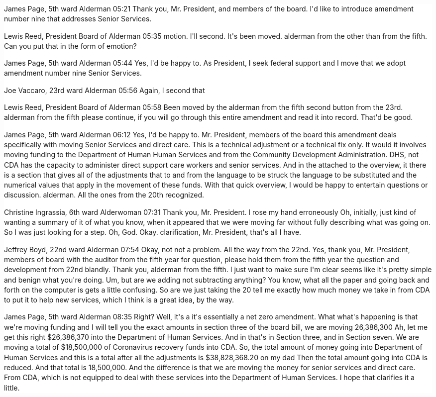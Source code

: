 James Page, 5th ward Alderman  05:21
Thank you, Mr. President, and members of the board. I'd like to introduce amendment number nine that addresses Senior Services.

Lewis Reed, President Board of Alderman  05:35
motion. I'll second. It's been moved. alderman from the other than from the fifth. Can you put that in the form of emotion? 

James Page, 5th ward Alderman  05:44
Yes, I'd be happy to. As President, I seek federal support and I move that we adopt amendment number nine Senior Services. 

Joe Vaccaro, 23rd ward Alderman  05:56
Again, I second that 

Lewis Reed, President Board of Alderman  05:58
Been moved by the alderman from the fifth second button from the 23rd. alderman from the fifth please continue, if you will go through this entire amendment and read it into record. That'd be good.

James Page, 5th ward Alderman  06:12
 Yes, I'd be happy to. Mr. President, members of the board this amendment deals specifically with moving Senior Services and direct care. This is a technical adjustment or a technical fix only. It would it involves moving funding to the Department of Human Human Services and from the Community Development Administration. DHS, not CDA has the capacity to administer direct support care workers and senior services. And in the attached to the overview, it there is a section that gives all of the adjustments that to and from the language to be struck the language to be substituted and the numerical values that apply in the movement of these funds. With that quick overview, I would be happy to entertain questions or discussion. alderman. All the ones from the 20th recognized.

Christine Ingrassia, 6th ward Alderwoman  07:31
Thank you, Mr. President. I rose my hand erroneously Oh, initially, just kind of wanting a summary of it of what you know, when it appeared that we were moving far without fully describing what was going on. So I was just looking for a step. Oh, God. Okay. clarification, Mr. President, that's all I have.

Jeffrey Boyd, 22nd ward Alderman  07:54
Okay, not not a problem. All the way from the 22nd. Yes, thank you, Mr. President, members of board with the auditor from the fifth year for question, please hold them from the fifth year the question and development from 22nd blandly. Thank you, alderman from the fifth. I just want to make sure I'm clear seems like it's pretty simple and benign what you're doing. Um, but are we adding not subtracting anything? You know, what all the paper and going back and forth on the computer is gets a little confusing. So are we just taking the 20 tell me exactly how much money we take in from CDA to put it to help new services, which I think is a great idea, by the way.

James Page, 5th ward Alderman  08:35
Right? Well, it's a it's essentially a net zero amendment. What what's happening is that we're moving funding and I will tell you the exact amounts in section three of the board bill, we are moving 26,386,300 Ah, let me get this right $26,386,370 into the Department of Human Services. And in that's in Section three, and in Section seven. We are moving a total of $18,500,000 of Coronavirus recovery funds into CDA. So, the total amount of money going into Department of Human Services and this is a total after all the adjustments is $38,828,368.20 on my dad Then the total amount going into CDA is reduced. And that total is 18,500,000. And the difference is that we are moving the money for senior services and direct care. From CDA, which is not equipped to deal with these services into the Department of Human Services. I hope that clarifies it a little.
